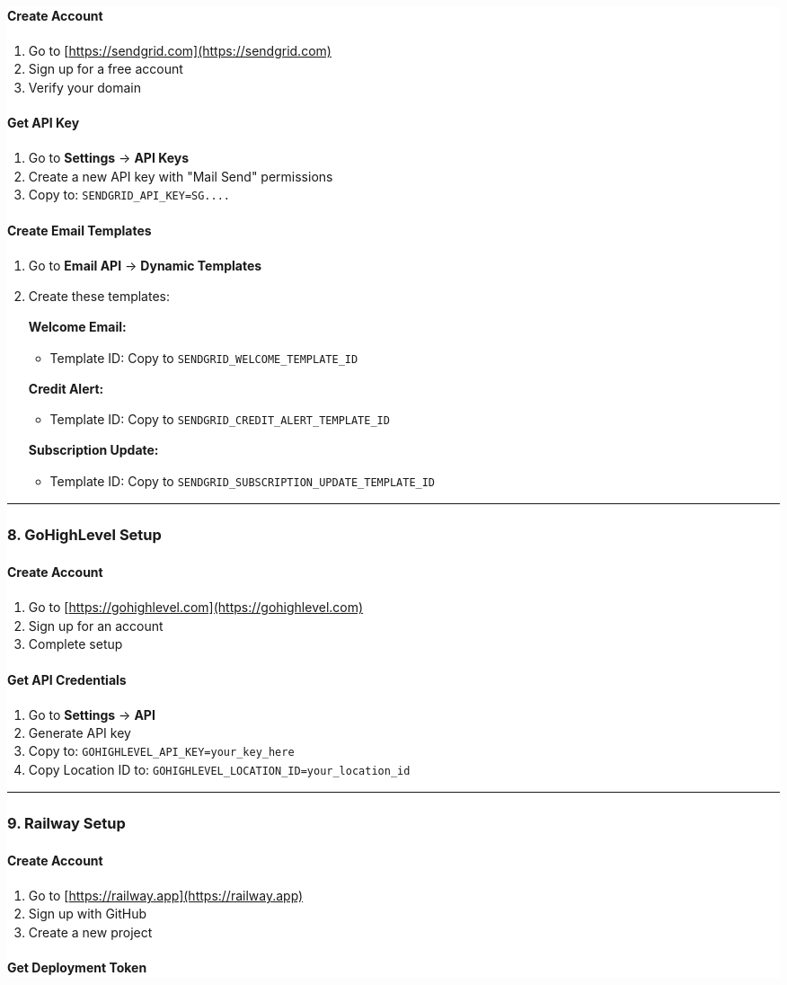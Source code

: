 #### **Create Account**

1. Go to [https://sendgrid.com](https://sendgrid.com)
2. Sign up for a free account
3. Verify your domain

#### **Get API Key**

1. Go to **Settings** → **API Keys**
2. Create a new API key with "Mail Send" permissions
3. Copy to: `SENDGRID_API_KEY=SG....`

#### **Create Email Templates**

1. Go to **Email API** → **Dynamic Templates**
2. Create these templates:

   **Welcome Email:**
   - Template ID: Copy to `SENDGRID_WELCOME_TEMPLATE_ID`

   **Credit Alert:**
   - Template ID: Copy to `SENDGRID_CREDIT_ALERT_TEMPLATE_ID`

   **Subscription Update:**
   - Template ID: Copy to `SENDGRID_SUBSCRIPTION_UPDATE_TEMPLATE_ID`

---

### **8. GoHighLevel Setup**

#### **Create Account**

1. Go to [https://gohighlevel.com](https://gohighlevel.com)
2. Sign up for an account
3. Complete setup

#### **Get API Credentials**

1. Go to **Settings** → **API**
2. Generate API key
3. Copy to: `GOHIGHLEVEL_API_KEY=your_key_here`
4. Copy Location ID to: `GOHIGHLEVEL_LOCATION_ID=your_location_id`

---

### **9. Railway Setup**

#### **Create Account**

1. Go to [https://railway.app](https://railway.app)
2. Sign up with GitHub
3. Create a new project

#### **Get Deployment Token**
